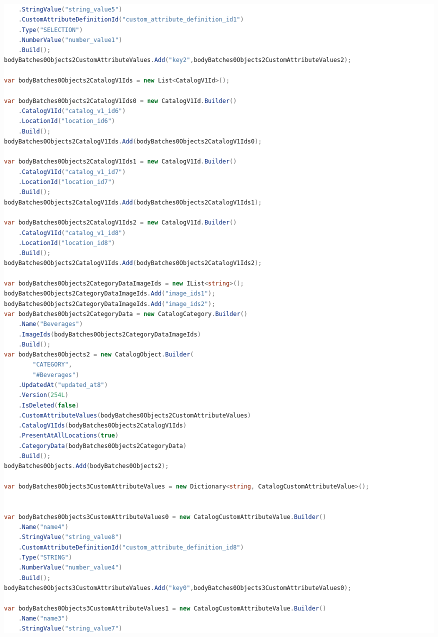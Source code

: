 ```csharp
    .StringValue("string_value5")
    .CustomAttributeDefinitionId("custom_attribute_definition_id1")
    .Type("SELECTION")
    .NumberValue("number_value1")
    .Build();
bodyBatches0Objects2CustomAttributeValues.Add("key2",bodyBatches0Objects2CustomAttributeValues2);

var bodyBatches0Objects2CatalogV1Ids = new List<CatalogV1Id>();

var bodyBatches0Objects2CatalogV1Ids0 = new CatalogV1Id.Builder()
    .CatalogV1Id("catalog_v1_id6")
    .LocationId("location_id6")
    .Build();
bodyBatches0Objects2CatalogV1Ids.Add(bodyBatches0Objects2CatalogV1Ids0);

var bodyBatches0Objects2CatalogV1Ids1 = new CatalogV1Id.Builder()
    .CatalogV1Id("catalog_v1_id7")
    .LocationId("location_id7")
    .Build();
bodyBatches0Objects2CatalogV1Ids.Add(bodyBatches0Objects2CatalogV1Ids1);

var bodyBatches0Objects2CatalogV1Ids2 = new CatalogV1Id.Builder()
    .CatalogV1Id("catalog_v1_id8")
    .LocationId("location_id8")
    .Build();
bodyBatches0Objects2CatalogV1Ids.Add(bodyBatches0Objects2CatalogV1Ids2);

var bodyBatches0Objects2CategoryDataImageIds = new IList<string>();
bodyBatches0Objects2CategoryDataImageIds.Add("image_ids1");
bodyBatches0Objects2CategoryDataImageIds.Add("image_ids2");
var bodyBatches0Objects2CategoryData = new CatalogCategory.Builder()
    .Name("Beverages")
    .ImageIds(bodyBatches0Objects2CategoryDataImageIds)
    .Build();
var bodyBatches0Objects2 = new CatalogObject.Builder(
        "CATEGORY",
        "#Beverages")
    .UpdatedAt("updated_at8")
    .Version(254L)
    .IsDeleted(false)
    .CustomAttributeValues(bodyBatches0Objects2CustomAttributeValues)
    .CatalogV1Ids(bodyBatches0Objects2CatalogV1Ids)
    .PresentAtAllLocations(true)
    .CategoryData(bodyBatches0Objects2CategoryData)
    .Build();
bodyBatches0Objects.Add(bodyBatches0Objects2);

var bodyBatches0Objects3CustomAttributeValues = new Dictionary<string, CatalogCustomAttributeValue>();


var bodyBatches0Objects3CustomAttributeValues0 = new CatalogCustomAttributeValue.Builder()
    .Name("name4")
    .StringValue("string_value8")
    .CustomAttributeDefinitionId("custom_attribute_definition_id8")
    .Type("STRING")
    .NumberValue("number_value4")
    .Build();
bodyBatches0Objects3CustomAttributeValues.Add("key0",bodyBatches0Objects3CustomAttributeValues0);

var bodyBatches0Objects3CustomAttributeValues1 = new CatalogCustomAttributeValue.Builder()
    .Name("name3")
    .StringValue("string_value7")
```